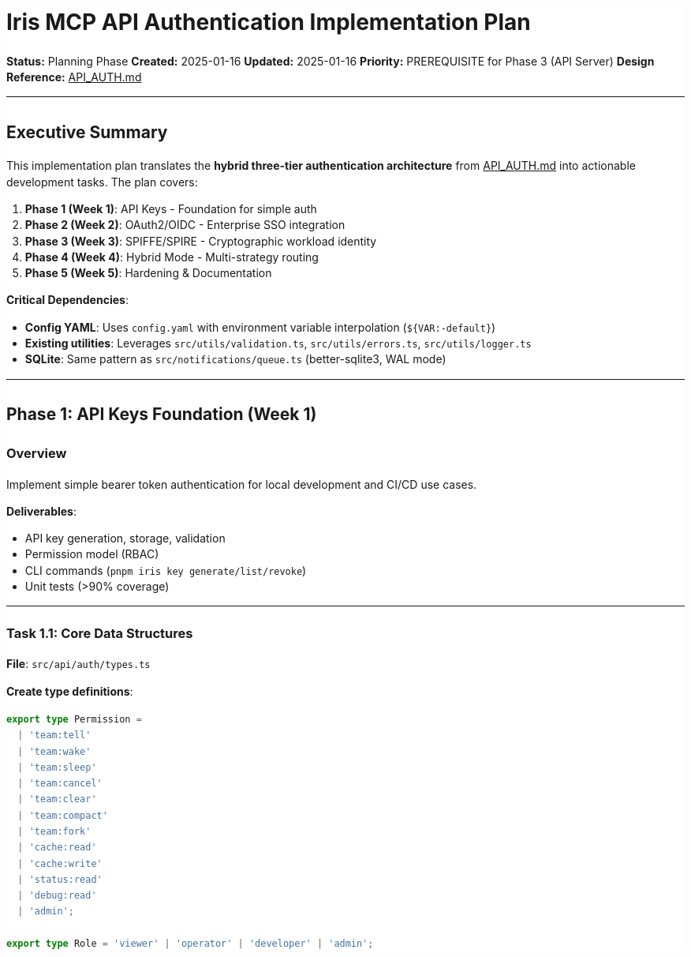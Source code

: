 # Iris MCP API Authentication Implementation Plan

**Status:** Planning Phase
**Created:** 2025-01-16
**Updated:** 2025-01-16
**Priority:** PREREQUISITE for Phase 3 (API Server)
**Design Reference:** [API_AUTH.md](./API_AUTH.md)

---

## Executive Summary

This implementation plan translates the **hybrid three-tier authentication architecture** from [API_AUTH.md](./API_AUTH.md) into actionable development tasks. The plan covers:

1. **Phase 1 (Week 1)**: API Keys - Foundation for simple auth
2. **Phase 2 (Week 2)**: OAuth2/OIDC - Enterprise SSO integration
3. **Phase 3 (Week 3)**: SPIFFE/SPIRE - Cryptographic workload identity
4. **Phase 4 (Week 4)**: Hybrid Mode - Multi-strategy routing
5. **Phase 5 (Week 5)**: Hardening & Documentation

**Critical Dependencies**:
- **Config YAML**: Uses `config.yaml` with environment variable interpolation (`${VAR:-default}`)
- **Existing utilities**: Leverages `src/utils/validation.ts`, `src/utils/errors.ts`, `src/utils/logger.ts`
- **SQLite**: Same pattern as `src/notifications/queue.ts` (better-sqlite3, WAL mode)

---

## Phase 1: API Keys Foundation (Week 1)

### Overview

Implement simple bearer token authentication for local development and CI/CD use cases.

**Deliverables**:
- API key generation, storage, validation
- Permission model (RBAC)
- CLI commands (`pnpm iris key generate/list/revoke`)
- Unit tests (>90% coverage)

---

### Task 1.1: Core Data Structures

**File**: `src/api/auth/types.ts`

**Create type definitions**:

```typescript
export type Permission =
  | 'team:tell'
  | 'team:wake'
  | 'team:sleep'
  | 'team:cancel'
  | 'team:clear'
  | 'team:compact'
  | 'team:fork'
  | 'cache:read'
  | 'cache:write'
  | 'status:read'
  | 'debug:read'
  | 'admin';

export type Role = 'viewer' | 'operator' | 'developer' | 'admin';
```